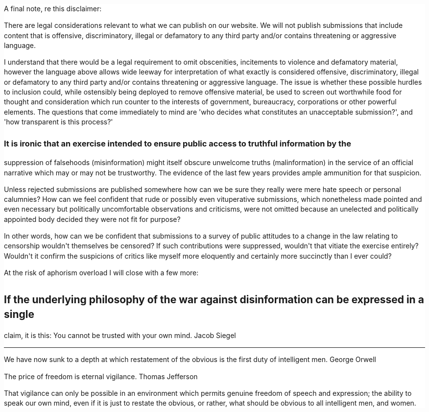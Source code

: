 A final note, re this disclaimer:

There are legal considerations relevant to what we can publish on our website. We will not
publish submissions that include content that is offensive, discriminatory, illegal or
defamatory to any third party and/or contains threatening or aggressive language.

I understand that there would be a legal requirement to omit obscenities, incitements to
violence and defamatory material, however the language above allows wide leeway for
interpretation of what exactly is considered offensive, discriminatory, illegal or defamatory
to any third party and/or contains threatening or aggressive language. The issue is whether
these possible hurdles to inclusion could, while ostensibly being deployed to remove
offensive material, be used to screen out worthwhile food for thought and consideration
which run counter to the interests of government, bureaucracy, corporations or other
powerful elements. The questions that come immediately to mind are 'who decides what
constitutes an unacceptable submission?', and 'how transparent is this process?'

### It is ironic that an exercise intended to ensure public access to truthful information by the
suppression of falsehoods (misinformation) might itself obscure unwelcome truths
(malinformation) in the service of an official narrative which may or may not be
trustworthy. The evidence of the last few years provides ample ammunition for that
suspicion.

Unless rejected submissions are published somewhere how can we be sure they really
were mere hate speech or personal calumnies? How can we feel confident that rude or
possibly even vituperative submissions, which nonetheless made pointed and even
necessary but politically uncomfortable observations and criticisms, were not omitted
because an unelected and politically appointed body decided they were not fit for purpose?

In other words, how can we be confident that submissions to a survey of public attitudes
to a change in the law relating to censorship wouldn't themselves be censored? If such
contributions were suppressed, wouldn't that vitiate the exercise entirely? Wouldn't it
confirm the suspicions of critics like myself more eloquently and certainly more succinctly
than I ever could?

At the risk of aphorism overload I will close with a few more:

## If the underlying philosophy of the war against disinformation can be expressed in a single
claim, it is this: You cannot be trusted with your own mind.
Jacob Siegel


-----

We have now sunk to a depth at which restatement of the obvious is the first duty of
intelligent men.
George Orwell

The price of freedom is eternal vigilance.
Thomas Jefferson

That vigilance can only be possible in an environment which permits genuine freedom of
speech and expression; the ability to speak our own mind, even if it is just to restate the
obvious, or rather, what should be obvious to all intelligent men, and women.
